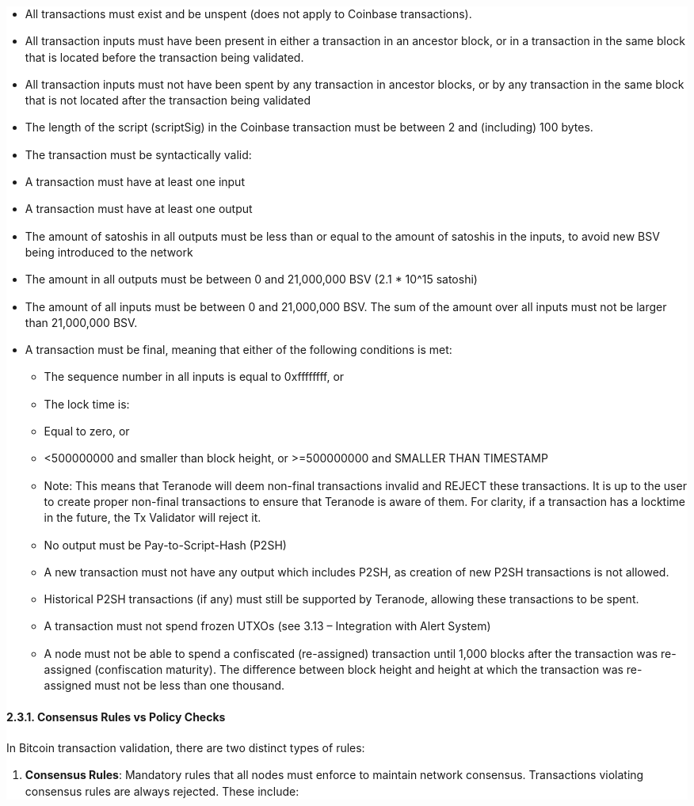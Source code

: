 - All transactions must exist and be unspent (does not apply to Coinbase transactions).

- All transaction inputs must have been present in either a transaction in an ancestor block, or in a transaction in the same block that is located before the transaction being validated.

- All transaction inputs must not have been spent by any transaction in ancestor blocks, or by any transaction in the same block that is not located after the transaction being validated

- The length of the script (scriptSig) in the Coinbase transaction must be between 2 and (including) 100 bytes.

- The transaction must be syntactically valid:

- A transaction must have at least one input

- A transaction must have at least one output

- The amount of satoshis in all outputs must be less than or equal to the amount of satoshis in the inputs, to avoid new BSV being introduced to the network

- The amount in all outputs must be between 0 and 21,000,000 BSV (2.1 * 10^15 satoshi)

- The amount of all inputs must be between 0 and 21,000,000 BSV. The sum of the amount over all inputs must not be larger than 21,000,000 BSV.

- A transaction must be final, meaning that either of the following conditions is met:

    - The sequence number in all inputs is equal to 0xffffffff, or

    - The lock time is:

    - Equal to zero, or

    - <500000000 and smaller than block height, or >=500000000 and SMALLER THAN TIMESTAMP

    - Note: This means that Teranode will deem non-final transactions invalid and REJECT these transactions. It is up to the user to create proper non-final transactions to ensure that Teranode is aware of them. For clarity, if a transaction has a locktime in the future, the Tx Validator will reject it.

    - No output must be Pay-to-Script-Hash (P2SH)

    - A new transaction must not have any output which includes P2SH, as creation of new P2SH transactions is not allowed.

    - Historical P2SH transactions (if any) must still be supported by Teranode, allowing these transactions to be spent.

    - A transaction must not spend frozen UTXOs (see 3.13 – Integration with Alert System)

    - A node must not be able to spend a confiscated (re-assigned) transaction until 1,000 blocks after the transaction was re-assigned (confiscation maturity). The difference between block height and height at which the transaction was re-assigned must not be less than one thousand.

#### 2.3.1. Consensus Rules vs Policy Checks

In Bitcoin transaction validation, there are two distinct types of rules:

1. **Consensus Rules**: Mandatory rules that all nodes must enforce to maintain network consensus. Transactions violating consensus rules are always rejected. These include:
